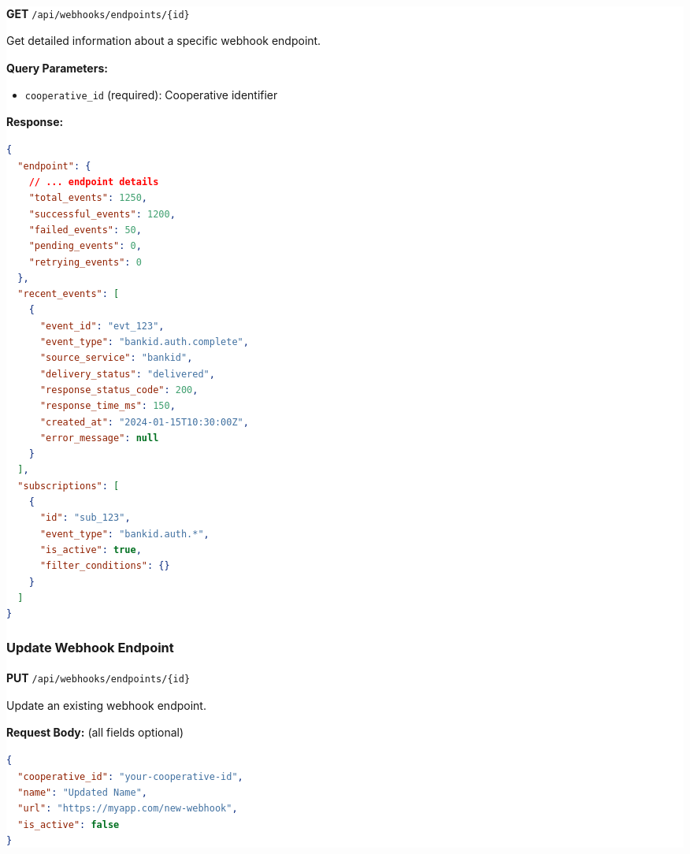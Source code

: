 **GET** `/api/webhooks/endpoints/{id}`

Get detailed information about a specific webhook endpoint.

**Query Parameters:**
- `cooperative_id` (required): Cooperative identifier

**Response:**
```json
{
  "endpoint": {
    // ... endpoint details
    "total_events": 1250,
    "successful_events": 1200,
    "failed_events": 50,
    "pending_events": 0,
    "retrying_events": 0
  },
  "recent_events": [
    {
      "event_id": "evt_123",
      "event_type": "bankid.auth.complete",
      "source_service": "bankid",
      "delivery_status": "delivered",
      "response_status_code": 200,
      "response_time_ms": 150,
      "created_at": "2024-01-15T10:30:00Z",
      "error_message": null
    }
  ],
  "subscriptions": [
    {
      "id": "sub_123",
      "event_type": "bankid.auth.*",
      "is_active": true,
      "filter_conditions": {}
    }
  ]
}
```

### Update Webhook Endpoint

**PUT** `/api/webhooks/endpoints/{id}`

Update an existing webhook endpoint.

**Request Body:** (all fields optional)
```json
{
  "cooperative_id": "your-cooperative-id",
  "name": "Updated Name",
  "url": "https://myapp.com/new-webhook",
  "is_active": false
}
```
